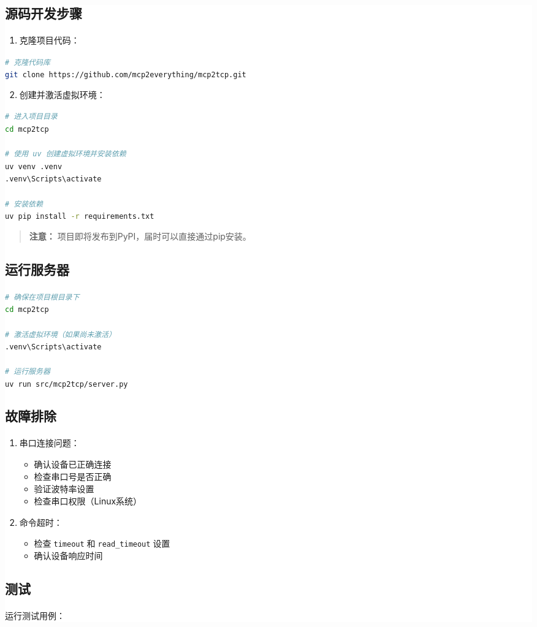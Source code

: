 ## 源码开发步骤

1. 克隆项目代码：

```bash
# 克隆代码库
git clone https://github.com/mcp2everything/mcp2tcp.git
```

2. 创建并激活虚拟环境：

```bash
# 进入项目目录
cd mcp2tcp

# 使用 uv 创建虚拟环境并安装依赖
uv venv .venv
.venv\Scripts\activate

# 安装依赖
uv pip install -r requirements.txt
```

> **注意：** 项目即将发布到PyPI，届时可以直接通过pip安装。

## 运行服务器

```bash
# 确保在项目根目录下
cd mcp2tcp

# 激活虚拟环境（如果尚未激活）
.venv\Scripts\activate

# 运行服务器
uv run src/mcp2tcp/server.py
```


## 故障排除

1. 串口连接问题：
   - 确认设备已正确连接
   - 检查串口号是否正确
   - 验证波特率设置
   - 检查串口权限（Linux系统）

2. 命令超时：
   - 检查 `timeout` 和 `read_timeout` 设置
   - 确认设备响应时间

## 测试

运行测试用例：
